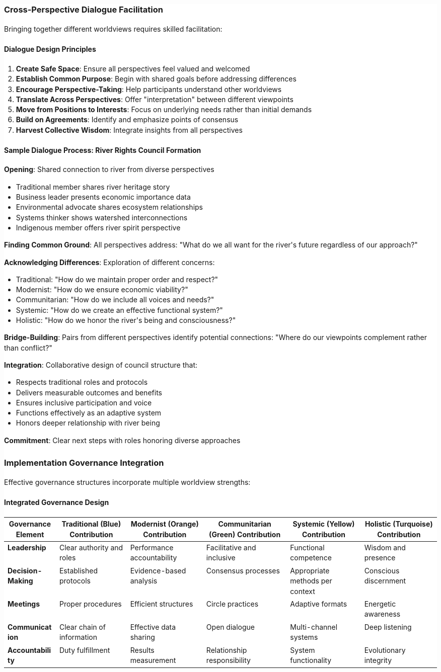 ### Cross-Perspective Dialogue Facilitation

Bringing together different worldviews requires skilled facilitation:

#### Dialogue Design Principles

1. **Create Safe Space**: Ensure all perspectives feel valued and welcomed
2. **Establish Common Purpose**: Begin with shared goals before addressing differences
3. **Encourage Perspective-Taking**: Help participants understand other worldviews
4. **Translate Across Perspectives**: Offer "interpretation" between different viewpoints
5. **Move from Positions to Interests**: Focus on underlying needs rather than initial demands
6. **Build on Agreements**: Identify and emphasize points of consensus
7. **Harvest Collective Wisdom**: Integrate insights from all perspectives

#### Sample Dialogue Process: River Rights Council Formation

**Opening**: Shared connection to river from diverse perspectives
- Traditional member shares river heritage story
- Business leader presents economic importance data
- Environmental advocate shares ecosystem relationships
- Systems thinker shows watershed interconnections
- Indigenous member offers river spirit perspective

**Finding Common Ground**: All perspectives address:
"What do we all want for the river's future regardless of our approach?"

**Acknowledging Differences**: Exploration of different concerns:
- Traditional: "How do we maintain proper order and respect?"
- Modernist: "How do we ensure economic viability?"
- Communitarian: "How do we include all voices and needs?"
- Systemic: "How do we create an effective functional system?"
- Holistic: "How do we honor the river's being and consciousness?"

**Bridge-Building**: Pairs from different perspectives identify potential connections:
"Where do our viewpoints complement rather than conflict?"

**Integration**: Collaborative design of council structure that:
- Respects traditional roles and protocols
- Delivers measurable outcomes and benefits
- Ensures inclusive participation and voice
- Functions effectively as an adaptive system
- Honors deeper relationship with river being

**Commitment**: Clear next steps with roles honoring diverse approaches

### Implementation Governance Integration

Effective governance structures incorporate multiple worldview strengths:

#### Integrated Governance Design

| Governance Element | Traditional (Blue) Contribution | Modernist (Orange) Contribution | Communitarian (Green) Contribution | Systemic (Yellow) Contribution | Holistic (Turquoise) Contribution |
|-------------------|--------------------------|--------------------------|---------------------------|---------------------------|--------------------------------|
| **Leadership** | Clear authority and roles | Performance accountability | Facilitative and inclusive | Functional competence | Wisdom and presence |
| **Decision-Making** | Established protocols | Evidence-based analysis | Consensus processes | Appropriate methods per context | Conscious discernment |
| **Meetings** | Proper procedures | Efficient structures | Circle practices | Adaptive formats | Energetic awareness |
| **Communication** | Clear chain of information | Effective data sharing | Open dialogue | Multi-channel systems | Deep listening |
| **Accountability** | Duty fulfillment | Results measurement | Relationship responsibility | System functionality | Evolutionary integrity |
